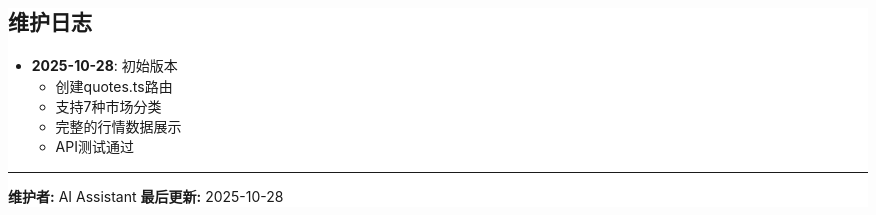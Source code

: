 ## 维护日志

- **2025-10-28**: 初始版本
  - 创建quotes.ts路由
  - 支持7种市场分类
  - 完整的行情数据展示
  - API测试通过

---

**维护者:** AI Assistant
**最后更新:** 2025-10-28
